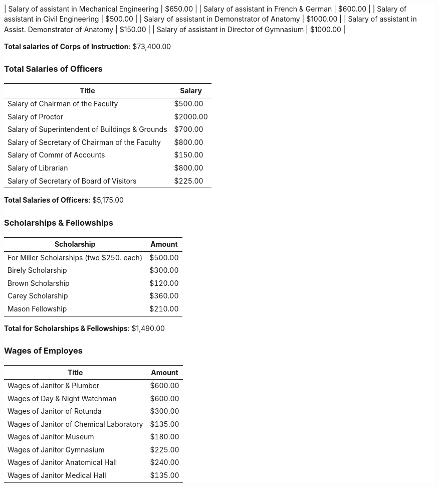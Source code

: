 | Salary of assistant in Mechanical Engineering | $650.00   |
| Salary of assistant in French & German     | $600.00     |
| Salary of assistant in Civil Engineering   | $500.00     |
| Salary of assistant in Demonstrator of Anatomy | $1000.00 |
| Salary of assistant in Assist. Demonstrator of Anatomy | $150.00 |
| Salary of assistant in Director of Gymnasium | $1000.00  |

**Total salaries of Corps of Instruction**: $73,400.00

### Total Salaries of Officers

| Title                                     | Salary       |
|-------------------------------------------|--------------|
| Salary of Chairman of the Faculty         | $500.00      |
| Salary of Proctor                         | $2000.00     |
| Salary of Superintendent of Buildings & Grounds | $700.00   |
| Salary of Secretary of Chairman of the Faculty | $800.00  |
| Salary of Commr of Accounts               | $150.00      |
| Salary of Librarian                       | $800.00      |
| Salary of Secretary of Board of Visitors   | $225.00      |

**Total Salaries of Officers**: $5,175.00

### Scholarships & Fellowships

| Scholarship                                | Amount       |
|--------------------------------------------|--------------|
| For Miller Scholarships (two $250. each)  | $500.00      |
| Birely Scholarship                          | $300.00      |
| Brown Scholarship                           | $120.00      |
| Carey Scholarship                           | $360.00      |
| Mason Fellowship                            | $210.00      |

**Total for Scholarships & Fellowships**: $1,490.00

### Wages of Employes

| Title                                        | Amount       |
|----------------------------------------------|--------------|
| Wages of Janitor & Plumber                   | $600.00      |
| Wages of Day & Night Watchman                | $600.00      |
| Wages of Janitor of Rotunda                  | $300.00      |
| Wages of Janitor of Chemical Laboratory      | $135.00      |
| Wages of Janitor Museum                      | $180.00      |
| Wages of Janitor Gymnasium                   | $225.00      |
| Wages of Janitor Anatomical Hall             | $240.00      |
| Wages of Janitor Medical Hall                | $135.00      |
